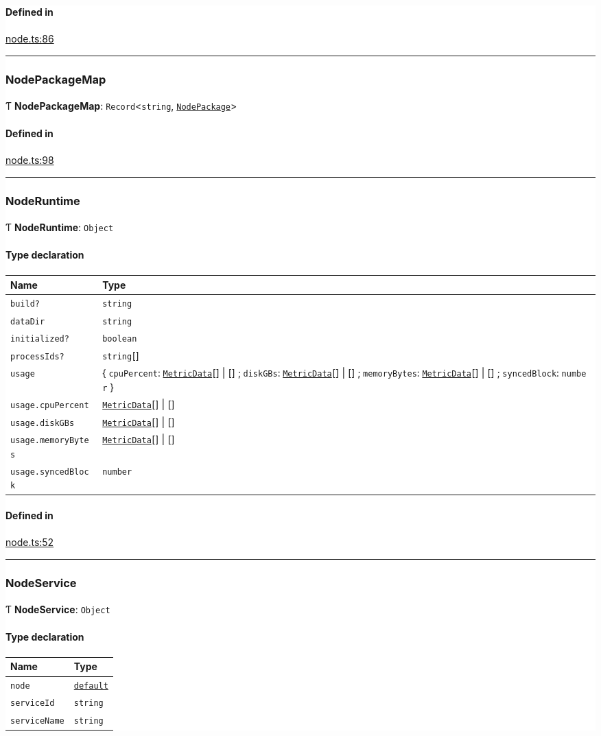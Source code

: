 #### Defined in

[node.ts:86](https://github.com/NiceNode/nice-node/blob/2e05c26b/src/common/node.ts#L86)

---

### NodePackageMap

Ƭ **NodePackageMap**: `Record`\<`string`, [`NodePackage`](node.md#nodepackage)\>

#### Defined in

[node.ts:98](https://github.com/NiceNode/nice-node/blob/2e05c26b/src/common/node.ts#L98)

---

### NodeRuntime

Ƭ **NodeRuntime**: `Object`

#### Type declaration

| Name                | Type                                                                                                                                                                                                        |
| :------------------ | :---------------------------------------------------------------------------------------------------------------------------------------------------------------------------------------------------------- |
| `build?`            | `string`                                                                                                                                                                                                    |
| `dataDir`           | `string`                                                                                                                                                                                                    |
| `initialized?`      | `boolean`                                                                                                                                                                                                   |
| `processIds?`       | `string`[]                                                                                                                                                                                                  |
| `usage`             | \{ `cpuPercent`: [`MetricData`](node.md#metricdata)[] \| [] ; `diskGBs`: [`MetricData`](node.md#metricdata)[] \| [] ; `memoryBytes`: [`MetricData`](node.md#metricdata)[] \| [] ; `syncedBlock`: `number` } |
| `usage.cpuPercent`  | [`MetricData`](node.md#metricdata)[] \| []                                                                                                                                                                  |
| `usage.diskGBs`     | [`MetricData`](node.md#metricdata)[] \| []                                                                                                                                                                  |
| `usage.memoryBytes` | [`MetricData`](node.md#metricdata)[] \| []                                                                                                                                                                  |
| `usage.syncedBlock` | `number`                                                                                                                                                                                                    |

#### Defined in

[node.ts:52](https://github.com/NiceNode/nice-node/blob/2e05c26b/src/common/node.ts#L52)

---

### NodeService

Ƭ **NodeService**: `Object`

#### Type declaration

| Name          | Type                         |
| :------------ | :--------------------------- |
| `node`        | [`default`](node.md#default) |
| `serviceId`   | `string`                     |
| `serviceName` | `string`                     |
